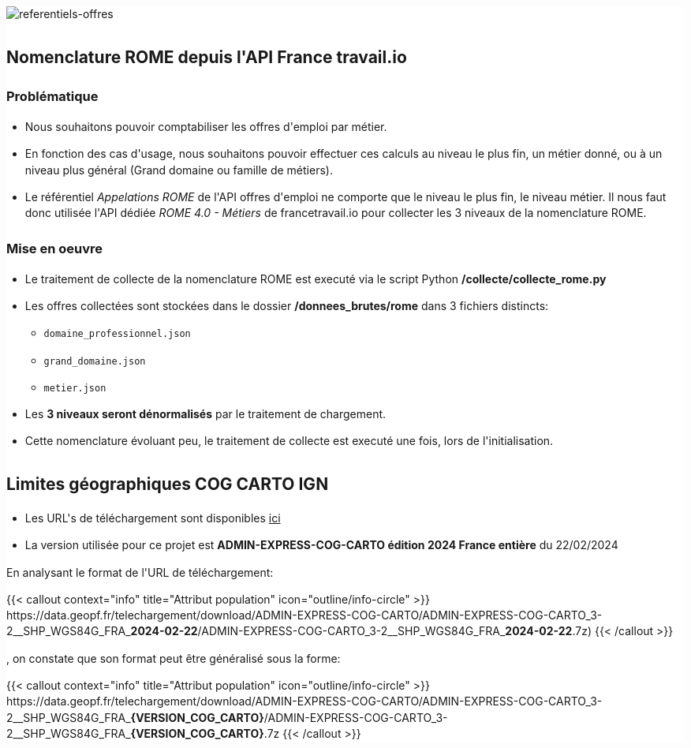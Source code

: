 ![referentiels-offres](/images/referentiels-offres.png)

## Nomenclature ROME depuis l'API France travail.io

### Problématique

- Nous souhaitons pouvoir comptabiliser les offres d'emploi par métier.

- En fonction des cas d'usage, nous souhaitons pouvoir effectuer ces calculs au niveau le plus fin, un métier donné, ou à un niveau plus général (Grand domaine ou famille de métiers).

- Le référentiel _Appelations ROME_ de l'API offres d'emploi ne comporte que le niveau le plus fin, le niveau métier. Il nous faut donc utilisée l'API dédiée _ROME 4.0 - Métiers_ de francetravail.io pour collecter les 3 niveaux de la nomenclature ROME.

### Mise en oeuvre

- Le traitement de collecte de la nomenclature ROME est executé via le script Python **/collecte/collecte_rome.py**

- Les offres collectées sont stockées dans le dossier **/donnees_brutes/rome** dans 3 fichiers distincts:

  - `domaine_professionnel.json`

  - `grand_domaine.json`

  - `metier.json`

- Les **3 niveaux seront dénormalisés** par le traitement de chargement.

- Cette nomenclature évoluant peu, le traitement de collecte est executé une fois, lors de l'initialisation.

## Limites géographiques COG CARTO IGN

- Les URL's de téléchargement sont disponibles [ici](https://geoservices.ign.fr/adminexpress#telechargement)

- La version utilisée pour ce projet est **ADMIN-EXPRESS-COG-CARTO édition 2024 France entière** du 22/02/2024

En analysant le format de l'URL de téléchargement:

{{< callout context="info" title="Attribut population" icon="outline/info-circle" >}}
https\://data.geopf.fr/telechargement/download/ADMIN-EXPRESS-COG-CARTO/ADMIN-EXPRESS-COG-CARTO_3-2__SHP_WGS84G_FRA_**2024-02-22**/ADMIN-EXPRESS-COG-CARTO_3-2__SHP_WGS84G_FRA_**2024-02-22**.7z)
{{< /callout >}}

, on constate que son format peut être généralisé sous la forme:

{{< callout context="info" title="Attribut population" icon="outline/info-circle" >}}
https\://data.geopf.fr/telechargement/download/ADMIN-EXPRESS-COG-CARTO/ADMIN-EXPRESS-COG-CARTO_3-2__SHP_WGS84G_FRA_**{VERSION_COG_CARTO}**/ADMIN-EXPRESS-COG-CARTO_3-2__SHP_WGS84G_FRA_**{VERSION_COG_CARTO}**.7z
{{< /callout >}}
